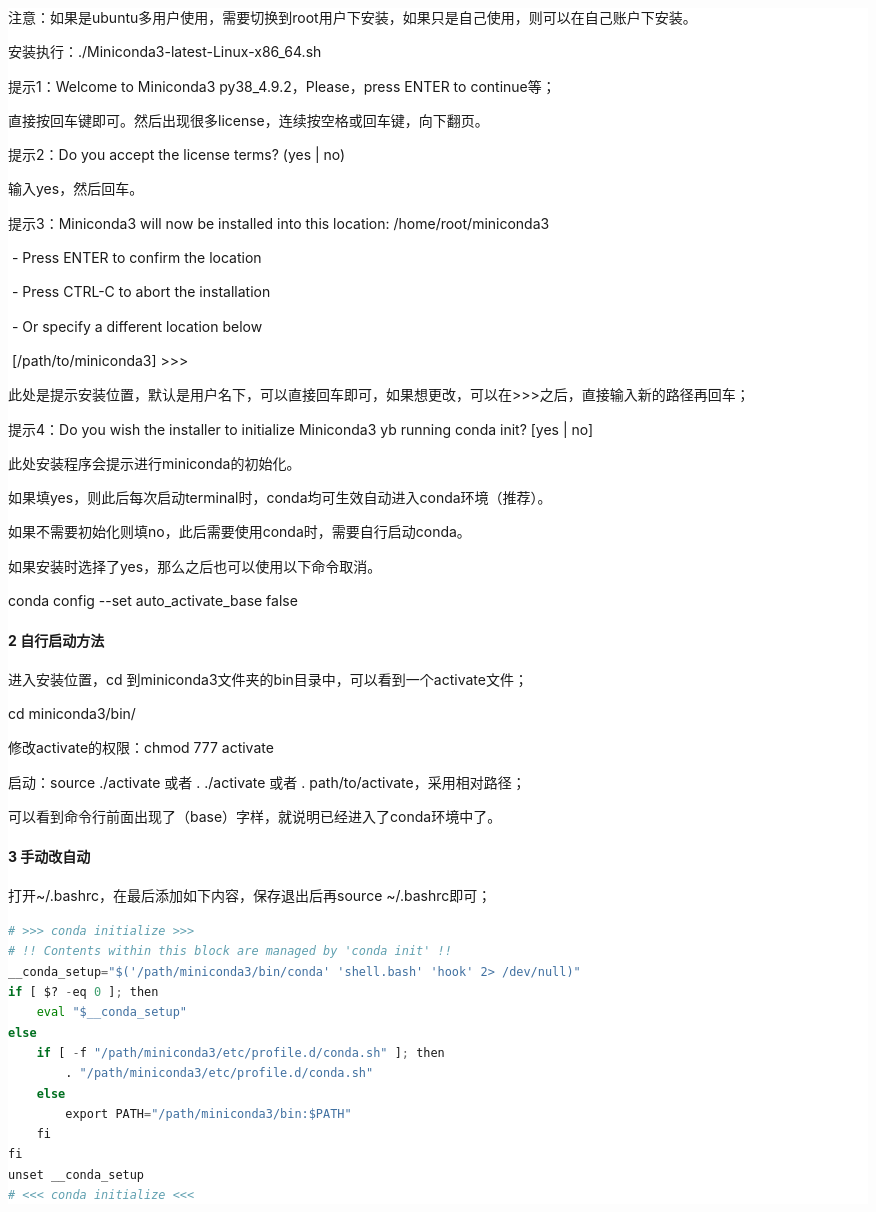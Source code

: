 注意：如果是ubuntu多用户使用，需要切换到root用户下安装，如果只是自己使用，则可以在自己账户下安装。

安装执行：./Miniconda3-latest-Linux-x86_64.sh

提示1：Welcome to Miniconda3 py38_4.9.2，Please，press ENTER to continue等；

直接按回车键即可。然后出现很多license，连续按空格或回车键，向下翻页。

提示2：Do you accept the license terms? (yes | no)

输入yes，然后回车。

提示3：Miniconda3 will now be installed into this location: /home/root/miniconda3

​                 \- Press ENTER to confirm the location

​                 \- Press CTRL-C to abort the installation

​                 \- Or specify a different location below

​             [/path/to/miniconda3] >>>

此处是提示安装位置，默认是用户名下，可以直接回车即可，如果想更改，可以在>>>之后，直接输入新的路径再回车；

提示4：Do you wish the installer to initialize Miniconda3 yb running conda init? [yes | no]

此处安装程序会提示进行miniconda的初始化。

如果填yes，则此后每次启动terminal时，conda均可生效自动进入conda环境（推荐）。

如果不需要初始化则填no，此后需要使用conda时，需要自行启动conda。

如果安装时选择了yes，那么之后也可以使用以下命令取消。

conda config --set auto_activate_base false

#### 2 自行启动方法

进入安装位置，cd 到miniconda3文件夹的bin目录中，可以看到一个activate文件；

cd miniconda3/bin/

修改activate的权限：chmod 777 activate

启动：source ./activate 或者 . ./activate 或者 . path/to/activate，采用相对路径；

可以看到命令行前面出现了（base）字样，就说明已经进入了conda环境中了。

#### 3 手动改自动

打开~/.bashrc，在最后添加如下内容，保存退出后再source ~/.bashrc即可；

```python
# >>> conda initialize >>>
# !! Contents within this block are managed by 'conda init' !!
__conda_setup="$('/path/miniconda3/bin/conda' 'shell.bash' 'hook' 2> /dev/null)"
if [ $? -eq 0 ]; then
    eval "$__conda_setup"
else
    if [ -f "/path/miniconda3/etc/profile.d/conda.sh" ]; then
        . "/path/miniconda3/etc/profile.d/conda.sh"
    else
        export PATH="/path/miniconda3/bin:$PATH"
    fi
fi
unset __conda_setup
# <<< conda initialize <<<
```
